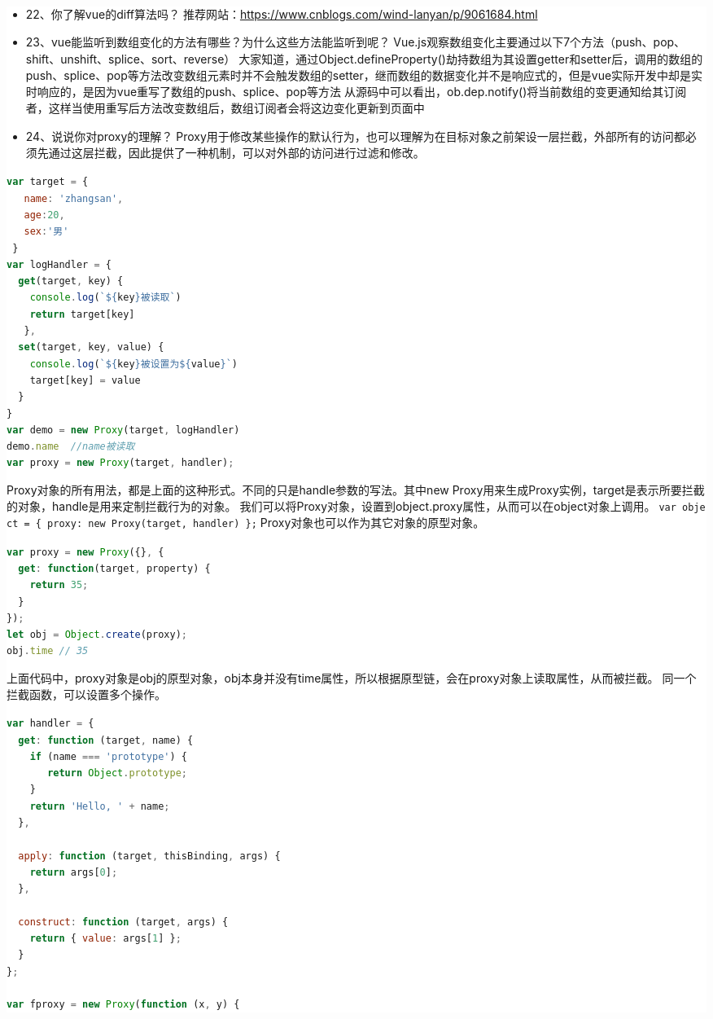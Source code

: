 * 22、你了解vue的diff算法吗？
推荐网站：https://www.cnblogs.com/wind-lanyan/p/9061684.html

* 23、vue能监听到数组变化的方法有哪些？为什么这些方法能监听到呢？
Vue.js观察数组变化主要通过以下7个方法（push、pop、shift、unshift、splice、sort、reverse）
大家知道，通过Object.defineProperty()劫持数组为其设置getter和setter后，调用的数组的push、splice、pop等方法改变数组元素时并不会触发数组的setter，继而数组的数据变化并不是响应式的，但是vue实际开发中却是实时响应的，是因为vue重写了数组的push、splice、pop等方法
从源码中可以看出，ob.dep.notify()将当前数组的变更通知给其订阅者，这样当使用重写后方法改变数组后，数组订阅者会将这边变化更新到页面中

* 24、说说你对proxy的理解？
Proxy用于修改某些操作的默认行为，也可以理解为在目标对象之前架设一层拦截，外部所有的访问都必须先通过这层拦截，因此提供了一种机制，可以对外部的访问进行过滤和修改。
```js
var target = {
   name: 'zhangsan',
   age:20,
   sex:'男'
 }
var logHandler = {
  get(target, key) {
    console.log(`${key}被读取`)
    return target[key]
   },
  set(target, key, value) {
    console.log(`${key}被设置为${value}`)
    target[key] = value
  }
}
var demo = new Proxy(target, logHandler)
demo.name  //name被读取
var proxy = new Proxy(target, handler);
```
Proxy对象的所有用法，都是上面的这种形式。不同的只是handle参数的写法。其中new Proxy用来生成Proxy实例，target是表示所要拦截的对象，handle是用来定制拦截行为的对象。
我们可以将Proxy对象，设置到object.proxy属性，从而可以在object对象上调用。
`var object = { proxy: new Proxy(target, handler) };`
Proxy对象也可以作为其它对象的原型对象。
```js
var proxy = new Proxy({}, {
  get: function(target, property) {
    return 35;
  }
});
let obj = Object.create(proxy);
obj.time // 35
```
上面代码中，proxy对象是obj的原型对象，obj本身并没有time属性，所以根据原型链，会在proxy对象上读取属性，从而被拦截。
同一个拦截函数，可以设置多个操作。
```js
var handler = {
  get: function (target, name) {
    if (name === 'prototype') {
       return Object.prototype;
    }
    return 'Hello, ' + name;
  },

  apply: function (target, thisBinding, args) {
    return args[0];
  },

  construct: function (target, args) {
    return { value: args[1] };
  }
};

var fproxy = new Proxy(function (x, y) {
```